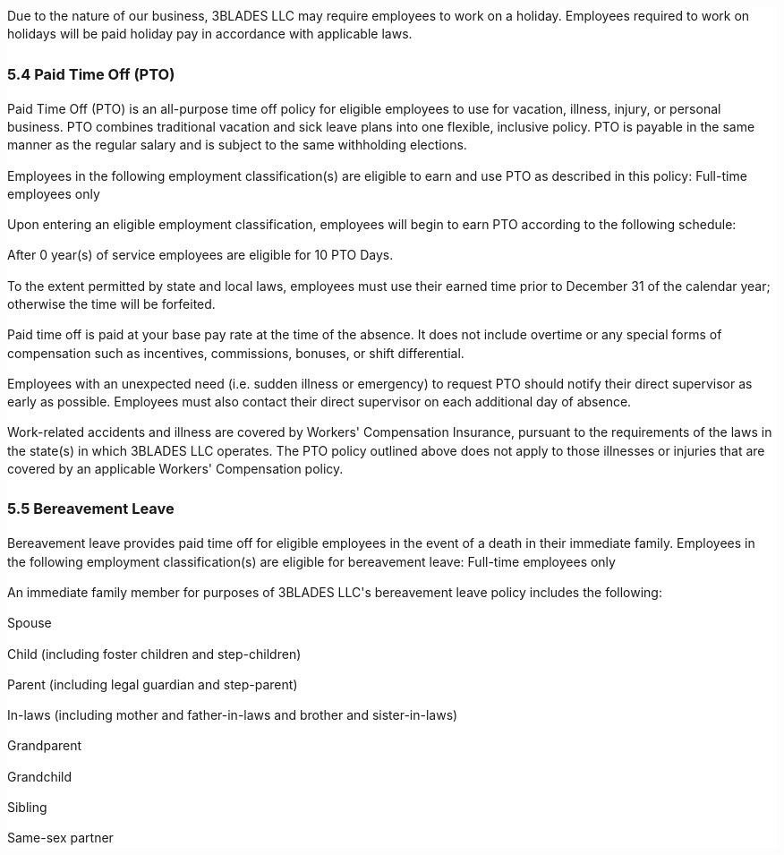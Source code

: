 Due to the nature of our business, 3BLADES LLC may require employees to work on a holiday. Employees required to work on holidays will be paid holiday pay in accordance with applicable laws.

### 5.4 Paid Time Off \(PTO\)

Paid Time Off \(PTO\) is an all-purpose time off policy for eligible employees to use for vacation, illness, injury, or personal business. PTO combines traditional vacation and sick leave plans into one flexible, inclusive policy. PTO is payable in the same manner as the regular salary and is subject to the same withholding elections.

Employees in the following employment classification\(s\) are eligible to earn and use PTO as described in this policy: Full-time employees only

Upon entering an eligible employment classification, employees will begin to earn PTO according to the following schedule:

After 0 year\(s\) of service employees are eligible for 10 PTO Days.

To the extent permitted by state and local laws, employees must use their earned time prior to December 31 of the calendar year; otherwise the time will be forfeited.

Paid time off is paid at your base pay rate at the time of the absence. It does not include overtime or any special forms of compensation such as incentives, commissions, bonuses, or shift differential.

Employees with an unexpected need \(i.e. sudden illness or emergency\) to request PTO should notify their direct supervisor as early as possible. Employees must also contact their direct supervisor on each additional day of absence.

Work-related accidents and illness are covered by Workers' Compensation Insurance, pursuant to the requirements of the laws in the state\(s\) in which 3BLADES LLC operates. The PTO policy outlined above does not apply to those illnesses or injuries that are covered by an applicable Workers' Compensation policy.

### 5.5 Bereavement Leave

Bereavement leave provides paid time off for eligible employees in the event of a death in their immediate family. Employees in the following employment classification\(s\) are eligible for bereavement leave: Full-time employees only

An immediate family member for purposes of 3BLADES LLC's bereavement leave policy includes the following:

Spouse

Child \(including foster children and step-children\)

Parent \(including legal guardian and step-parent\)

In-laws \(including mother and father-in-laws and brother and sister-in-laws\)

Grandparent

Grandchild

Sibling

Same-sex partner
